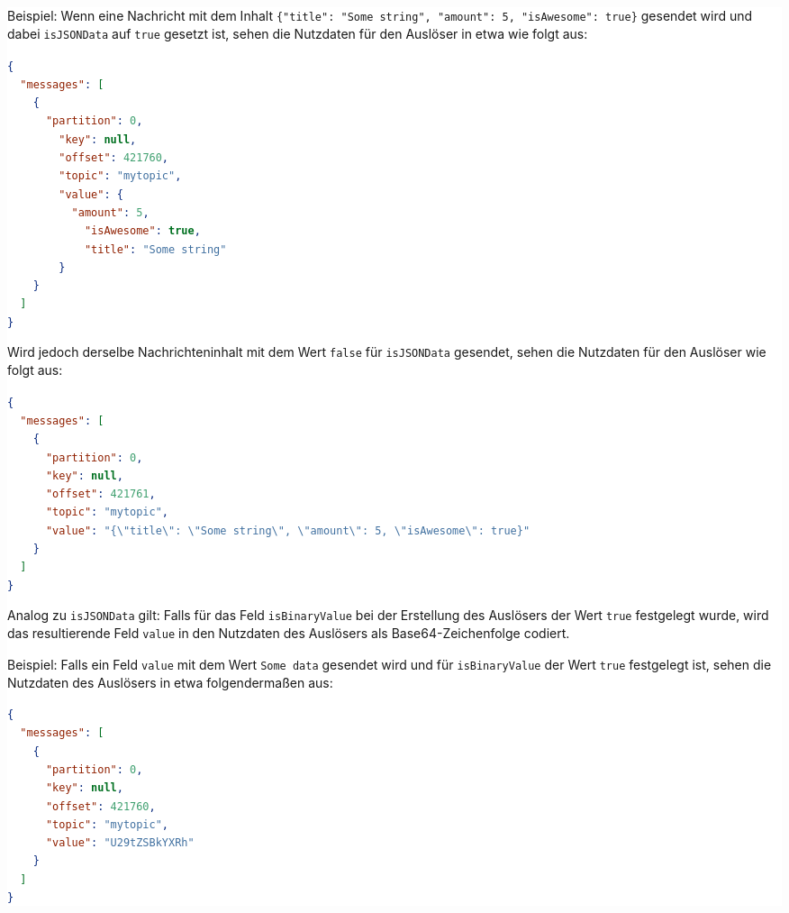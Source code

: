 Beispiel: Wenn eine Nachricht mit dem Inhalt `{"title": "Some string", "amount": 5, "isAwesome": true}` gesendet wird und dabei `isJSONData` auf `true` gesetzt ist, sehen die Nutzdaten für den Auslöser in etwa wie folgt aus:

```json
{
  "messages": [
    {
      "partition": 0,
        "key": null,
        "offset": 421760,
        "topic": "mytopic",
        "value": {
          "amount": 5,
            "isAwesome": true,
            "title": "Some string"
        }
    }
  ]
}
```

Wird jedoch derselbe Nachrichteninhalt mit dem Wert `false` für `isJSONData` gesendet, sehen die Nutzdaten für den Auslöser wie folgt aus:

```json
{
  "messages": [
    {
      "partition": 0,
      "key": null,
      "offset": 421761,
      "topic": "mytopic",
      "value": "{\"title\": \"Some string\", \"amount\": 5, \"isAwesome\": true}"
    }
  ]
}
```

Analog zu `isJSONData` gilt: Falls für das Feld `isBinaryValue` bei der Erstellung des Auslösers der Wert `true` festgelegt wurde, wird das resultierende Feld `value` in den Nutzdaten des Auslösers als Base64-Zeichenfolge codiert.

Beispiel: Falls ein Feld `value` mit dem Wert `Some data` gesendet wird und für `isBinaryValue` der Wert `true` festgelegt ist, sehen die Nutzdaten des Auslösers in etwa folgendermaßen aus: 

```json
{
  "messages": [
    {
      "partition": 0,
      "key": null,
      "offset": 421760,
      "topic": "mytopic",
      "value": "U29tZSBkYXRh"
    }
  ]
}
```
